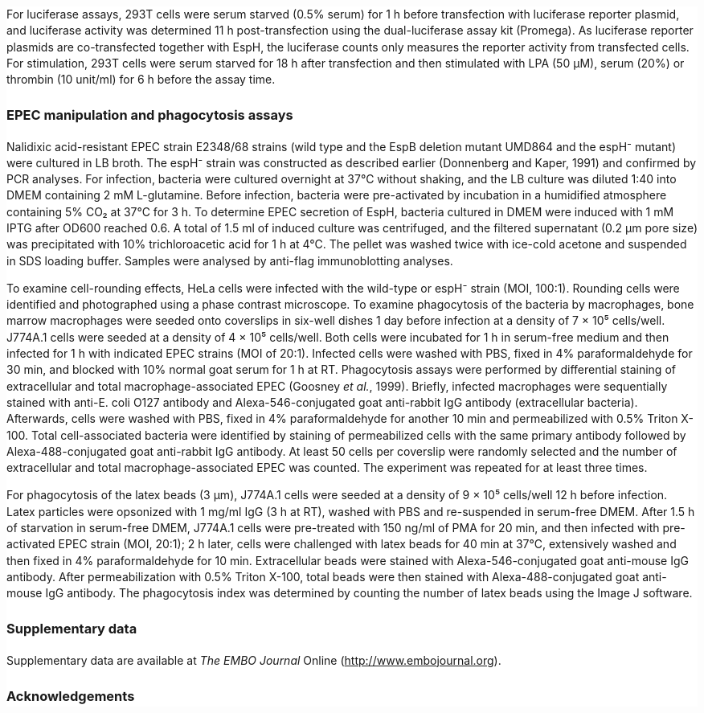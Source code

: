 For luciferase assays, 293T cells were serum starved (0.5% serum) for 1 h before transfection with luciferase reporter plasmid, and luciferase activity was determined 11 h post-transfection using the dual-luciferase assay kit (Promega). As luciferase reporter plasmids are co-transfected together with EspH, the luciferase counts only measures the reporter activity from transfected cells. For stimulation, 293T cells were serum starved for 18 h after transfection and then stimulated with LPA (50 μM), serum (20%) or thrombin (10 unit/ml) for 6 h before the assay time.

### EPEC manipulation and phagocytosis assays

Nalidixic acid-resistant EPEC strain E2348/68 strains (wild type and the EspB deletion mutant UMD864 and the espH⁻ mutant) were cultured in LB broth. The espH⁻ strain was constructed as described earlier (Donnenberg and Kaper, 1991) and confirmed by PCR analyses. For infection, bacteria were cultured overnight at 37°C without shaking, and the LB culture was diluted 1:40 into DMEM containing 2 mM L-glutamine. Before infection, bacteria were pre-activated by incubation in a humidified atmosphere containing 5% CO₂ at 37°C for 3 h. To determine EPEC secretion of EspH, bacteria cultured in DMEM were induced with 1 mM IPTG after OD600 reached 0.6. A total of 1.5 ml of induced culture was centrifuged, and the filtered supernatant (0.2 μm pore size) was precipitated with 10% trichloroacetic acid for 1 h at 4°C. The pellet was washed twice with ice-cold acetone and suspended in SDS loading buffer. Samples were analysed by anti-flag immunoblotting analyses.

To examine cell-rounding effects, HeLa cells were infected with the wild-type or espH⁻ strain (MOI, 100:1). Rounding cells were identified and photographed using a phase contrast microscope. To examine phagocytosis of the bacteria by macrophages, bone marrow macrophages were seeded onto coverslips in six-well dishes 1 day before infection at a density of 7 × 10⁵ cells/well. J774A.1 cells were seeded at a density of 4 × 10⁵ cells/well. Both cells were incubated for 1 h in serum-free medium and then infected for 1 h with indicated EPEC strains (MOI of 20:1). Infected cells were washed with PBS, fixed in 4% paraformaldehyde for 30 min, and blocked with 10% normal goat serum for 1 h at RT. Phagocytosis assays were performed by differential staining of extracellular and total macrophage-associated EPEC (Goosney *et al.*, 1999). Briefly, infected macrophages were sequentially stained with anti-E. coli O127 antibody and Alexa-546-conjugated goat anti-rabbit IgG antibody (extracellular bacteria). Afterwards, cells were washed with PBS, fixed in 4% paraformaldehyde for another 10 min and permeabilized with 0.5% Triton X-100. Total cell-associated bacteria were identified by staining of permeabilized cells with the same primary antibody followed by Alexa-488-conjugated goat anti-rabbit IgG antibody. At least 50 cells per coverslip were randomly selected and the number of extracellular and total macrophage-associated EPEC was counted. The experiment was repeated for at least three times.

For phagocytosis of the latex beads (3 μm), J774A.1 cells were seeded at a density of 9 × 10⁵ cells/well 12 h before infection. Latex particles were opsonized with 1 mg/ml IgG (3 h at RT), washed with PBS and re-suspended in serum-free DMEM. After 1.5 h of starvation in serum-free DMEM, J774A.1 cells were pre-treated with 150 ng/ml of PMA for 20 min, and then infected with pre-activated EPEC strain (MOI, 20:1); 2 h later, cells were challenged with latex beads for 40 min at 37°C, extensively washed and then fixed in 4% paraformaldehyde for 10 min. Extracellular beads were stained with Alexa-546-conjugated goat anti-mouse IgG antibody. After permeabilization with 0.5% Triton X-100, total beads were then stained with Alexa-488-conjugated goat anti-mouse IgG antibody. The phagocytosis index was determined by counting the number of latex beads using the Image J software.

### Supplementary data

Supplementary data are available at *The EMBO Journal* Online (http://www.embojournal.org).

### Acknowledgements

